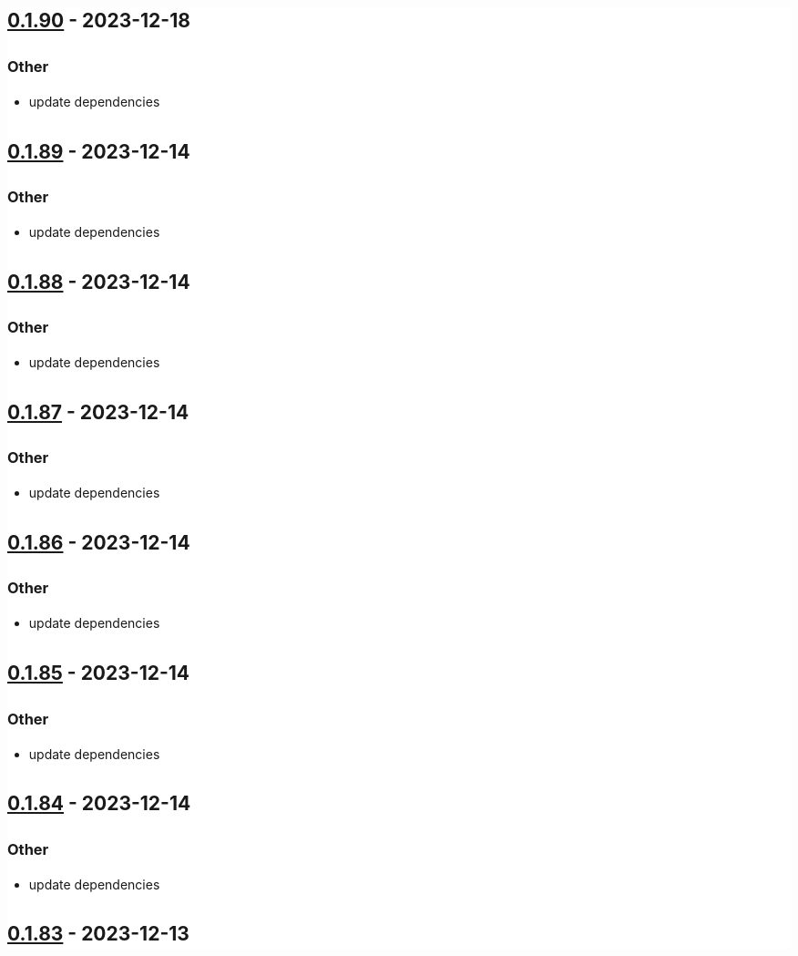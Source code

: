 ## [0.1.90](https://github.com/maidsafe/safe_network/compare/sn_faucet-v0.1.89...sn_faucet-v0.1.90) - 2023-12-18

### Other
- update dependencies

## [0.1.89](https://github.com/maidsafe/safe_network/compare/sn_faucet-v0.1.88...sn_faucet-v0.1.89) - 2023-12-14

### Other
- update dependencies

## [0.1.88](https://github.com/maidsafe/safe_network/compare/sn_faucet-v0.1.87...sn_faucet-v0.1.88) - 2023-12-14

### Other
- update dependencies

## [0.1.87](https://github.com/maidsafe/safe_network/compare/sn_faucet-v0.1.86...sn_faucet-v0.1.87) - 2023-12-14

### Other
- update dependencies

## [0.1.86](https://github.com/maidsafe/safe_network/compare/sn_faucet-v0.1.85...sn_faucet-v0.1.86) - 2023-12-14

### Other
- update dependencies

## [0.1.85](https://github.com/maidsafe/safe_network/compare/sn_faucet-v0.1.84...sn_faucet-v0.1.85) - 2023-12-14

### Other
- update dependencies

## [0.1.84](https://github.com/maidsafe/safe_network/compare/sn_faucet-v0.1.83...sn_faucet-v0.1.84) - 2023-12-14

### Other
- update dependencies

## [0.1.83](https://github.com/maidsafe/safe_network/compare/sn_faucet-v0.1.82...sn_faucet-v0.1.83) - 2023-12-13
